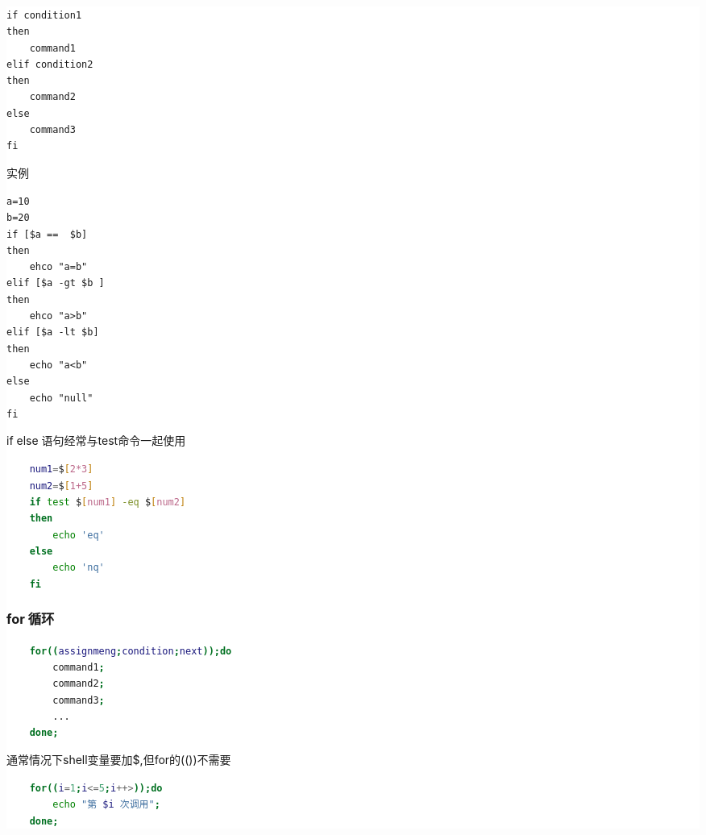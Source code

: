     if condition1
    then
        command1
    elif condition2
    then
        command2
    else
        command3
    fi

实例

    a=10
    b=20
    if [$a ==  $b]
    then
        ehco "a=b"
    elif [$a -gt $b ]
    then
        ehco "a>b"
    elif [$a -lt $b]
    then
        echo "a<b"
    else
        echo "null"
    fi

if else 语句经常与test命令一起使用

```bash
    num1=$[2*3]
    num2=$[1+5]
    if test $[num1] -eq $[num2]
    then
        echo 'eq'
    else
        echo 'nq'
    fi
```

### for 循环

```bash
    for((assignmeng;condition;next));do
        command1;
        command2;
        command3;
        ...
    done;
```

通常情况下shell变量要加$,但for的(())不需要

```bash
    for((i=1;i<=5;i++>));do
        echo "第 $i 次调用";
    done;
```
